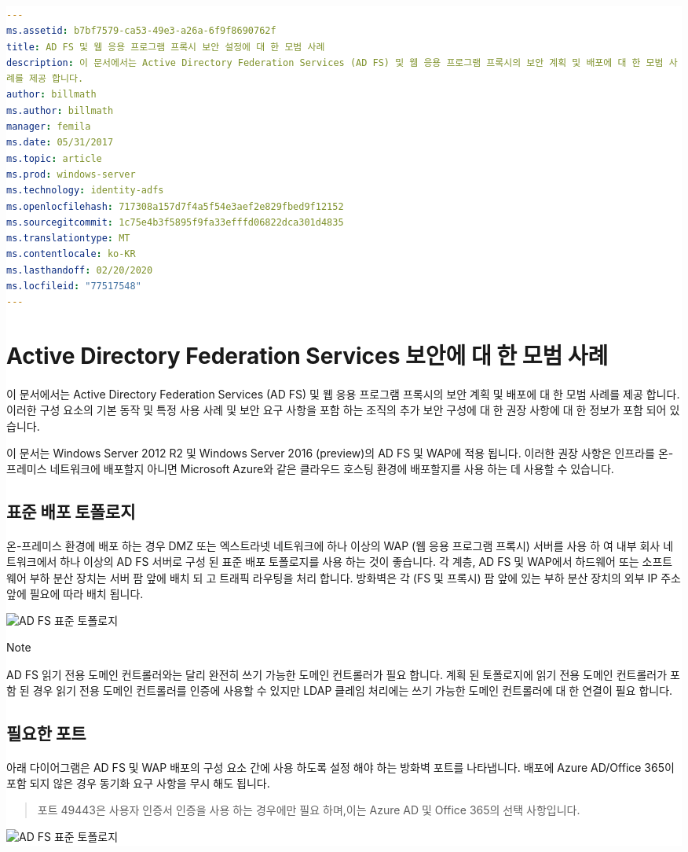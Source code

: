 ```yaml
---
ms.assetid: b7bf7579-ca53-49e3-a26a-6f9f8690762f
title: AD FS 및 웹 응용 프로그램 프록시 보안 설정에 대 한 모범 사례
description: 이 문서에서는 Active Directory Federation Services (AD FS) 및 웹 응용 프로그램 프록시의 보안 계획 및 배포에 대 한 모범 사례를 제공 합니다.
author: billmath
ms.author: billmath
manager: femila
ms.date: 05/31/2017
ms.topic: article
ms.prod: windows-server
ms.technology: identity-adfs
ms.openlocfilehash: 717308a157d7f4a5f54e3aef2e829fbed9f12152
ms.sourcegitcommit: 1c75e4b3f5895f9fa33efffd06822dca301d4835
ms.translationtype: MT
ms.contentlocale: ko-KR
ms.lasthandoff: 02/20/2020
ms.locfileid: "77517548"
---
```

# <a name="best-practices-for-securing-active-directory-federation-services"></a>Active Directory Federation Services 보안에 대 한 모범 사례

이 문서에서는 Active Directory Federation Services (AD FS) 및 웹 응용 프로그램 프록시의 보안 계획 및 배포에 대 한 모범 사례를 제공 합니다.  이러한 구성 요소의 기본 동작 및 특정 사용 사례 및 보안 요구 사항을 포함 하는 조직의 추가 보안 구성에 대 한 권장 사항에 대 한 정보가 포함 되어 있습니다.

이 문서는 Windows Server 2012 R2 및 Windows Server 2016 (preview)의 AD FS 및 WAP에 적용 됩니다.  이러한 권장 사항은 인프라를 온-프레미스 네트워크에 배포할지 아니면 Microsoft Azure와 같은 클라우드 호스팅 환경에 배포할지를 사용 하는 데 사용할 수 있습니다.

## <a name="standard-deployment-topology"></a>표준 배포 토폴로지
온-프레미스 환경에 배포 하는 경우 DMZ 또는 엑스트라넷 네트워크에 하나 이상의 WAP (웹 응용 프로그램 프록시) 서버를 사용 하 여 내부 회사 네트워크에서 하나 이상의 AD FS 서버로 구성 된 표준 배포 토폴로지를 사용 하는 것이 좋습니다.  각 계층, AD FS 및 WAP에서 하드웨어 또는 소프트웨어 부하 분산 장치는 서버 팜 앞에 배치 되 고 트래픽 라우팅을 처리 합니다.  방화벽은 각 (FS 및 프록시) 팜 앞에 있는 부하 분산 장치의 외부 IP 주소 앞에 필요에 따라 배치 됩니다.

![AD FS 표준 토폴로지](media/Best-Practices-Securing-AD-FS/adfssec1.png)

>[!NOTE]
> AD FS 읽기 전용 도메인 컨트롤러와는 달리 완전히 쓰기 가능한 도메인 컨트롤러가 필요 합니다. 계획 된 토폴로지에 읽기 전용 도메인 컨트롤러가 포함 된 경우 읽기 전용 도메인 컨트롤러를 인증에 사용할 수 있지만 LDAP 클레임 처리에는 쓰기 가능한 도메인 컨트롤러에 대 한 연결이 필요 합니다.

## <a name="ports-required"></a>필요한 포트
아래 다이어그램은 AD FS 및 WAP 배포의 구성 요소 간에 사용 하도록 설정 해야 하는 방화벽 포트를 나타냅니다.  배포에 Azure AD/Office 365이 포함 되지 않은 경우 동기화 요구 사항을 무시 해도 됩니다.

>포트 49443은 사용자 인증서 인증을 사용 하는 경우에만 필요 하며,이는 Azure AD 및 Office 365의 선택 사항입니다.

![AD FS 표준 토폴로지](media/Best-Practices-Securing-AD-FS/adfssec2.png)

